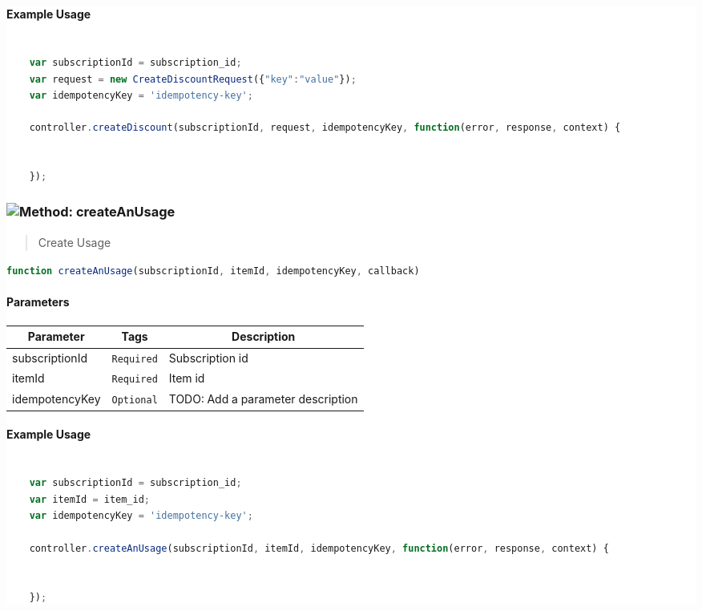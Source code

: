 

#### Example Usage

```javascript

    var subscriptionId = subscription_id;
    var request = new CreateDiscountRequest({"key":"value"});
    var idempotencyKey = 'idempotency-key';

    controller.createDiscount(subscriptionId, request, idempotencyKey, function(error, response, context) {

    
    });
```



### <a name="create_an_usage"></a>![Method: ](https://apidocs.io/img/method.png ".SubscriptionsController.createAnUsage") createAnUsage

> Create Usage


```javascript
function createAnUsage(subscriptionId, itemId, idempotencyKey, callback)
```
#### Parameters

| Parameter | Tags | Description |
|-----------|------|-------------|
| subscriptionId |  ``` Required ```  | Subscription id |
| itemId |  ``` Required ```  | Item id |
| idempotencyKey |  ``` Optional ```  | TODO: Add a parameter description |



#### Example Usage

```javascript

    var subscriptionId = subscription_id;
    var itemId = item_id;
    var idempotencyKey = 'idempotency-key';

    controller.createAnUsage(subscriptionId, itemId, idempotencyKey, function(error, response, context) {

    
    });
```


